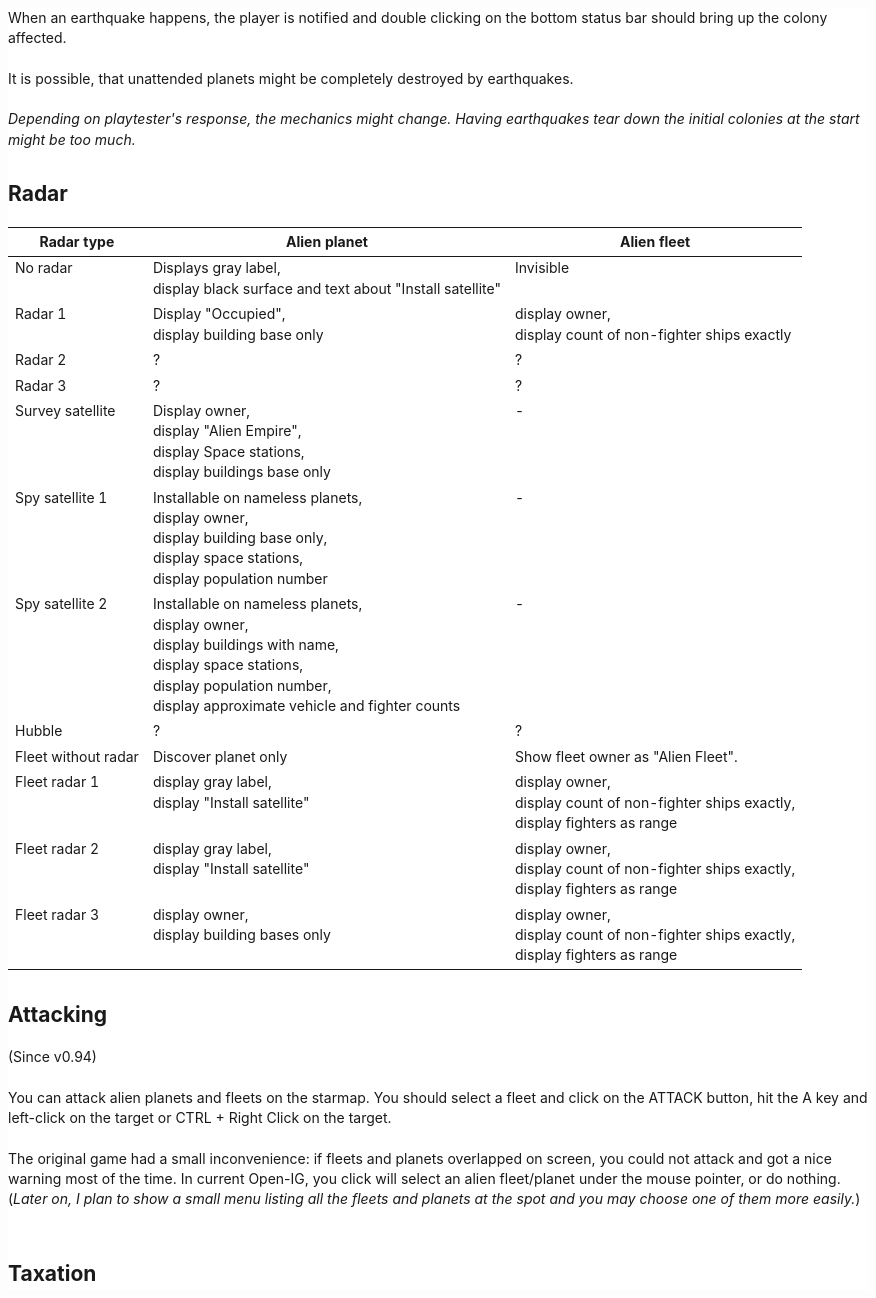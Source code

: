 When an earthquake happens, the player is notified and double clicking on the bottom status bar should bring up the colony affected.<br>
<br>
It is possible, that unattended planets might be completely destroyed by earthquakes.<br>
<br>
<i>Depending on playtester's response, the mechanics might change. Having earthquakes tear down the initial colonies at the start might be too much.</i>

<h2>Radar</h2>

<table><thead><th> <b>Radar type</b> </th><th> <b>Alien planet</b> </th><th> <b>Alien fleet</b> </th></thead><tbody>
<tr><td> No radar          </td><td> Displays gray label,<br> display black surface and text about "Install satellite"  </td><td> Invisible          </td></tr>
<tr><td> Radar 1           </td><td> Display "Occupied",<br> display building base only </td><td> display owner,<br> display count of non-fighter ships exactly </td></tr>
<tr><td> Radar 2           </td><td> ?                   </td><td> ?                  </td></tr>
<tr><td> Radar 3           </td><td> ?                   </td><td> ?                  </td></tr>
<tr><td> Survey satellite  </td><td> Display owner,<br> display "Alien Empire",<br> display Space stations,<br> display buildings base only  </td><td> -                  </td></tr>
<tr><td> Spy satellite 1   </td><td> Installable on nameless planets,<br> display owner,<br> display building base only,<br> display space stations,<br> display population number </td><td> -                  </td></tr>
<tr><td> Spy satellite 2   </td><td> Installable on nameless planets,<br> display owner,<br> display buildings with name,<br> display space stations,<br> display population number,<br> display approximate vehicle and fighter counts </td><td> -                  </td></tr>
<tr><td> Hubble            </td><td> ?                   </td><td> ?                  </td></tr>
<tr><td> Fleet without radar </td><td> Discover planet only </td><td> Show fleet owner as "Alien Fleet". </td></tr>
<tr><td> Fleet radar 1     </td><td> display gray label,<br> display "Install satellite" </td><td> display owner,<br> display count of non-fighter ships exactly,<br> display fighters as range </td></tr>
<tr><td> Fleet radar 2     </td><td> display gray label,<br> display "Install satellite" </td><td> display owner,<br>  display count of non-fighter ships exactly,<br> display fighters as range<br> </td></tr>
<tr><td> Fleet radar 3     </td><td> display owner,<br> display building bases only </td><td> display owner,<br> display count of non-fighter ships exactly,<br> display fighters as range </td></tr></tbody></table>

<h2>Attacking</h2>

(Since v0.94)<br>
<br>
You can attack alien planets and fleets on the starmap. You should select a fleet and click on the ATTACK button, hit the A key and left-click on the target or CTRL + Right Click on the target.<br>
<br>
The original game had a small inconvenience: if fleets and planets overlapped on screen, you could not attack and got a nice warning most of the time. In current Open-IG, you click will select an alien fleet/planet under the mouse pointer, or do nothing. (<i>Later on, I plan to show a small menu listing all the fleets and planets at the spot and you may choose one of them more easily.</i>)<br>
<br>
<h2>Taxation</h2>
